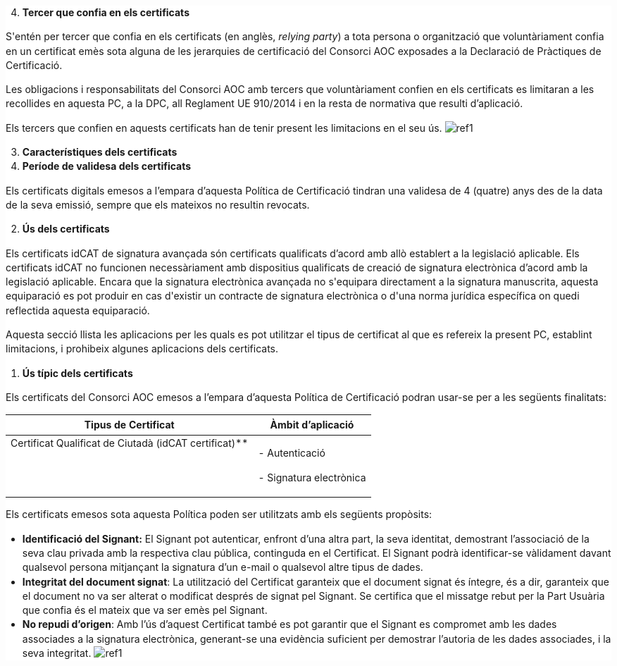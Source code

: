 4. **Tercer<a name="_page7_x74.00_y161.92"></a> que confia en els certificats** 

S'entén per tercer que confia en els certificats (en anglès, *relying party*) a tota persona o organització que voluntàriament confia en un certificat emès sota alguna de les jerarquies de certificació del Consorci AOC exposades a la Declaració de Pràctiques de Certificació. 

Les obligacions i responsabilitats del Consorci AOC amb tercers que voluntàriament confien en els certificats es limitaran a les recollides en aquesta PC, a la DPC, all Reglament UE 910/2014 i en la resta de normativa que resulti d’aplicació. 

Els tercers que confien en aquests certificats han de tenir present les limitacions en el seu ús.   ![ref1]

3. **Característiques<a name="_page8_x74.00_y89.92"></a> dels certificats** 
1. **Període<a name="_page8_x74.00_y117.92"></a> de validesa dels certificats** 

Els  certificats digitals  emesos a  l’empara  d’aquesta  Política  de  Certificació  tindran  una validesa de 4 (quatre) anys des de la data de la seva emissió, sempre que els mateixos no resultin revocats.  

2. **Ús<a name="_page8_x74.00_y212.92"></a> dels certificats**  

Els  certificats  idCAT  de  signatura  avançada  són  certificats  qualificats d’acord  amb  allò establert a la legislació aplicable. Els certificats idCAT no funcionen necessàriament amb dispositius qualificats de creació de signatura electrònica d’acord amb la legislació aplicable. Encara que la signatura electrònica avançada no s'equipara directament a la signatura manuscrita, aquesta equiparació es pot produir en cas d'existir un contracte de signatura electrònica o d'una norma jurídica específica on quedi reflectida aquesta equiparació. 

Aquesta secció llista les aplicacions per les quals es pot utilitzar el tipus de certificat al que es refereix la present PC, establint limitacions, i prohibeix algunes aplicacions dels certificats. 

1. **Ús<a name="_page8_x74.00_y371.92"></a> típic dels certificats** 

Els certificats del Consorci AOC emesos a l’empara d’aquesta Política de Certificació podran usar-se per a les següents finalitats: 



|**Tipus de Certificat** |**Àmbit d’aplicació** |
| - | - |
|Certificat  Qualificat  de  Ciutadà  (idCAT certificat)** |<p>- Autenticació  </p><p>- Signatura electrònica </p>|

Els certificats emesos sota aquesta Política poden ser utilitzats amb els següents propòsits: 

- **Identificació del Signant:** El Signant pot autenticar, enfront d’una altra part, la seva identitat, demostrant l’associació de la seva clau privada amb la respectiva clau pública, continguda en el Certificat. El Signant podrà identificar-se vàlidament davant qualsevol persona mitjançant la signatura d’un e-mail o qualsevol altre tipus de dades.  
- **Integritat del document signat**: La utilització del Certificat garanteix que el document signat és íntegre, és a dir, garanteix que el document no va ser alterat o modificat després de signat pel Signant. Se certifica que el missatge rebut per la Part Usuària que confia és el mateix que va ser emès pel Signant. 
- **No repudi d’origen**: Amb l’ús d’aquest Certificat també es pot garantir que el Signant es compromet amb les dades associades a la signatura electrònica, generant-se una evidència suficient per demostrar l’autoria de les dades associades, i la seva integritat.  ![ref1]


[ref1]: Aspose.Words.88985d1e-2b30-451c-a4f7-7b8edcbbde58.002.png